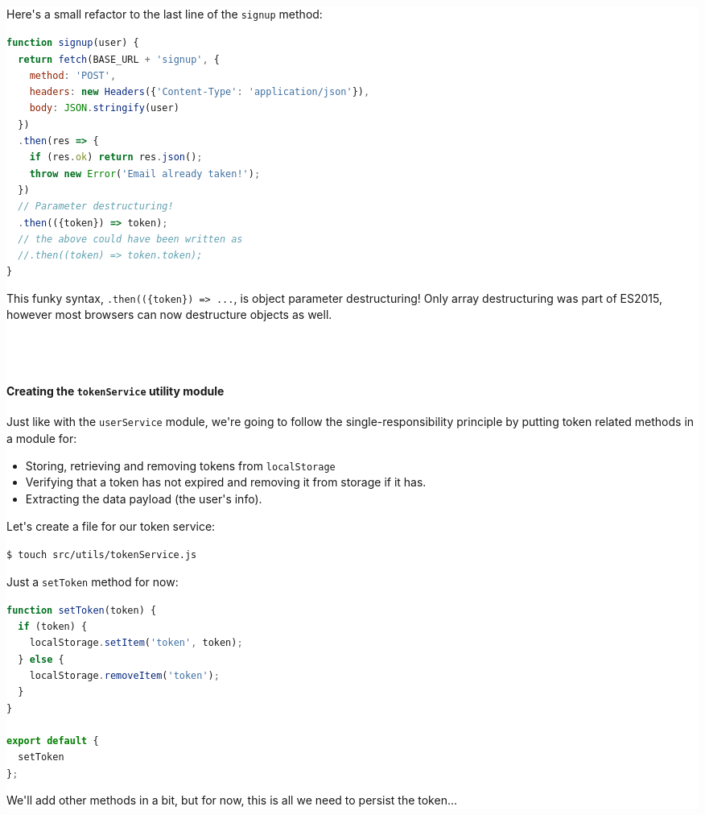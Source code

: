 Here's a small refactor to the last line of the `signup` method:

```js
function signup(user) {
  return fetch(BASE_URL + 'signup', {
    method: 'POST',
    headers: new Headers({'Content-Type': 'application/json'}),
    body: JSON.stringify(user)
  })
  .then(res => {
    if (res.ok) return res.json();
    throw new Error('Email already taken!');
  })
  // Parameter destructuring!
  .then(({token}) => token);
  // the above could have been written as
  //.then((token) => token.token);
}
```

This funky syntax, `.then(({token}) => ...`, is object parameter destructuring! Only array destructuring was part of ES2015, however most browsers can now destructure objects as well.

<br>
<br>


#### Creating the `tokenService` utility module

Just like with the `userService` module, we're going to follow the single-responsibility principle by putting token related methods in a module for:

- Storing, retrieving and removing tokens from `localStorage`
- Verifying that a token has not expired and removing it from storage if it has.
- Extracting the data payload (the user's info).

Let's create a file for our token service:

`$ touch src/utils/tokenService.js`

Just a `setToken` method for now:

```js
function setToken(token) {
  if (token) {
    localStorage.setItem('token', token);
  } else {
    localStorage.removeItem('token');
  } 
}

export default {
  setToken
};
```

We'll add other methods in a bit, but for now, this is all we need to persist the token...
